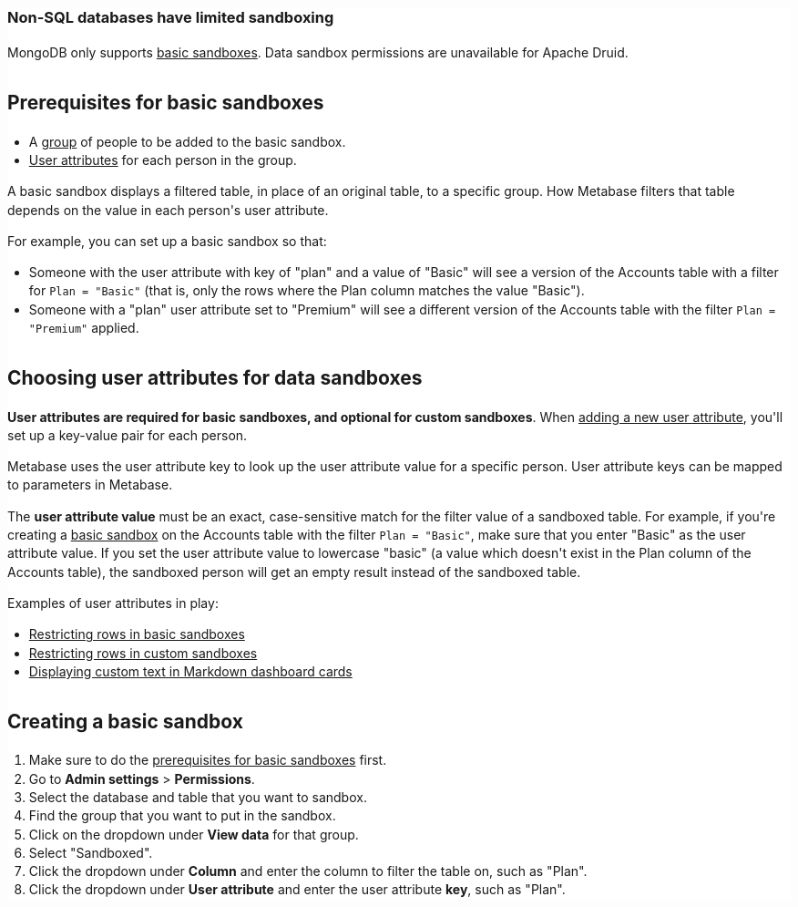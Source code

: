 ### Non-SQL databases have limited sandboxing

MongoDB only supports [basic sandboxes](#basic-data-sandboxes-filter-by-a-column-in-the-table). Data sandbox permissions are unavailable for Apache Druid.

## Prerequisites for basic sandboxes

- A [group](../people-and-groups/managing.md#groups) of people to be added to the basic sandbox.
- [User attributes](../people-and-groups/managing.md#adding-a-user-attribute) for each person in the group.

A basic sandbox displays a filtered table, in place of an original table, to a specific group. How Metabase filters that table depends on the value in each person's user attribute.

For example, you can set up a basic sandbox so that:

- Someone with the user attribute with key of "plan" and a value of "Basic" will see a version of the Accounts table with a filter for `Plan = "Basic"` (that is, only the rows where the Plan column matches the value "Basic").
- Someone with a "plan" user attribute set to "Premium" will see a different version of the Accounts table with the filter `Plan = "Premium"` applied.

## Choosing user attributes for data sandboxes

**User attributes are required for basic sandboxes, and optional for custom sandboxes**. When [adding a new user attribute](../people-and-groups/managing.md#adding-a-user-attribute), you'll set up a key-value pair for each person.

Metabase uses the user attribute key to look up the user attribute value for a specific person. User attribute keys can be mapped to parameters in Metabase.

The **user attribute value** must be an exact, case-sensitive match for the filter value of a sandboxed table. For example, if you're creating a [basic sandbox](#basic-data-sandboxes-filter-by-a-column-in-the-table) on the Accounts table with the filter `Plan = "Basic"`, make sure that you enter "Basic" as the user attribute value. If you set the user attribute value to lowercase "basic" (a value which doesn't exist in the Plan column of the Accounts table), the sandboxed person will get an empty result instead of the sandboxed table.

Examples of user attributes in play:

- [Restricting rows in basic sandboxes](./data-sandbox-examples.md#basic-sandbox-setup---filtering-rows-based-on-user-attributes)
- [Restricting rows in custom sandboxes](./data-sandbox-examples.md#custom-example-2-filtering-rows-and-columns)
- [Displaying custom text in Markdown dashboard cards](https://www.metabase.com/learn/metabase-basics/querying-and-dashboards/dashboards/markdown#custom-url-with-a-sandboxing-attribute)

## Creating a basic sandbox

1. Make sure to do the [prerequisites for basic sandboxes](#prerequisites-for-basic-sandboxes) first.
2. Go to **Admin settings** > **Permissions**.
3. Select the database and table that you want to sandbox.
4. Find the group that you want to put in the sandbox.
5. Click on the dropdown under **View data** for that group.
6. Select "Sandboxed".
7. Click the dropdown under **Column** and enter the column to filter the table on, such as "Plan".
8. Click the dropdown under **User attribute** and enter the user attribute **key**, such as "Plan".
